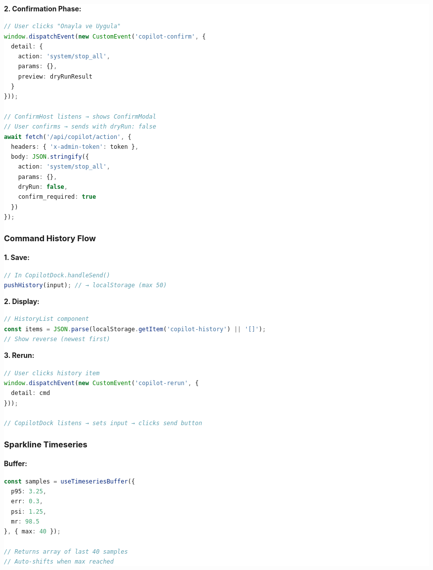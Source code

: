 **2. Confirmation Phase:**
```typescript
// User clicks "Onayla ve Uygula"
window.dispatchEvent(new CustomEvent('copilot-confirm', {
  detail: {
    action: 'system/stop_all',
    params: {},
    preview: dryRunResult
  }
}));

// ConfirmHost listens → shows ConfirmModal
// User confirms → sends with dryRun: false
await fetch('/api/copilot/action', {
  headers: { 'x-admin-token': token },
  body: JSON.stringify({
    action: 'system/stop_all',
    params: {},
    dryRun: false,
    confirm_required: true
  })
});
```

### Command History Flow

**1. Save:**
```typescript
// In CopilotDock.handleSend()
pushHistory(input); // → localStorage (max 50)
```

**2. Display:**
```typescript
// HistoryList component
const items = JSON.parse(localStorage.getItem('copilot-history') || '[]');
// Show reverse (newest first)
```

**3. Rerun:**
```typescript
// User clicks history item
window.dispatchEvent(new CustomEvent('copilot-rerun', {
  detail: cmd
}));

// CopilotDock listens → sets input → clicks send button
```

### Sparkline Timeseries

**Buffer:**
```typescript
const samples = useTimeseriesBuffer({
  p95: 3.25,
  err: 0.3,
  psi: 1.25,
  mr: 98.5
}, { max: 40 });

// Returns array of last 40 samples
// Auto-shifts when max reached
```
